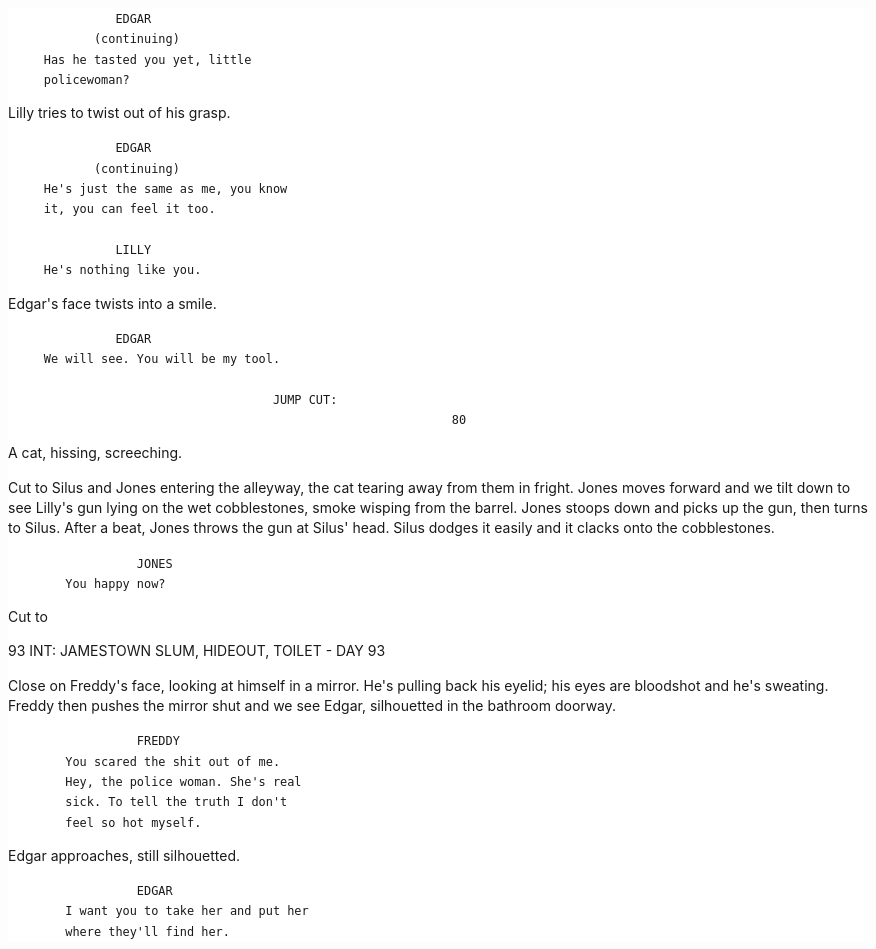                    EDGAR
                (continuing)
         Has he tasted you yet, little
         policewoman?

Lilly tries to twist out of his grasp.

                   EDGAR
                (continuing)
         He's just the same as me, you know
         it, you can feel it too.

                   LILLY
         He's nothing like you.

Edgar's face twists into a smile.

                   EDGAR
         We will see. You will be my tool.

                                         JUMP CUT:
                                                                  80




  A cat, hissing, screeching.

  Cut to Silus and Jones entering the alleyway, the cat tearing
  away from them in fright. Jones moves forward and we tilt
  down to see Lilly's gun lying on the wet cobblestones, smoke
  wisping from the barrel. Jones stoops down and picks up the
  gun, then turns to Silus. After a beat, Jones throws the gun
  at Silus' head. Silus dodges it easily and it clacks onto the
  cobblestones.

                      JONES
            You happy now?

  Cut to


93 INT: JAMESTOWN SLUM, HIDEOUT, TOILET - DAY               93

  Close on Freddy's face, looking at himself in a mirror. He's
  pulling back his eyelid; his eyes are bloodshot and he's
  sweating. Freddy then pushes the mirror shut and we see
  Edgar, silhouetted in the bathroom doorway.

                      FREDDY
            You scared the shit out of me.
            Hey, the police woman. She's real
            sick. To tell the truth I don't
            feel so hot myself.

  Edgar approaches, still silhouetted.

                      EDGAR
            I want you to take her and put her
            where they'll find her.
